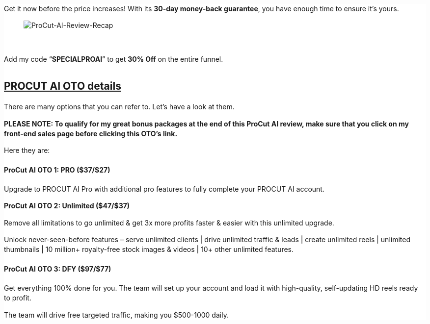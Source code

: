 <p data-w-id="4c7e54a8-458f-1bfe-1351-1580f1d36fbe" data-wf-id="[&quot;4c7e54a8-458f-1bfe-1351-1580f1d36fbe&quot;]" data-automation-id="dyn-item-post-body-input">Get it now before the price increases! With its <strong data-w-id="8b51a432-906b-251f-7443-50c333dc7743" data-wf-id="[&quot;8b51a432-906b-251f-7443-50c333dc7743&quot;]" data-automation-id="dyn-item-post-body-input">30-day money-back guarantee</strong>, you have enough time to ensure it’s yours.</p>
<figure class="w-richtext-align-center w-richtext-figure-type-image" data-w-id="b5b4c642-7fd1-1557-4426-482145924b36" data-wf-id="[&quot;b5b4c642-7fd1-1557-4426-482145924b36&quot;]" data-automation-id="dyn-item-post-body-input">
<div data-w-id="b5b4c642-7fd1-1557-4426-482145924b37" data-wf-id="[&quot;b5b4c642-7fd1-1557-4426-482145924b37&quot;]" data-automation-id="dyn-item-post-body-input"><img src="https://cdn.prod.website-files.com/650d25b7d6ebe9d9032aa4e3/677f9aaca0098c24cd7cb629_ProCut-AI-Review-Recap.png" alt="ProCut-AI-Review-Recap" data-automation-id="dyn-item-post-body-input" data-wf-id="[&quot;b5b4c642-7fd1-1557-4426-482145924b38&quot;]" data-w-id="b5b4c642-7fd1-1557-4426-482145924b38" /></div>
</figure>
<p data-w-id="3a73fa91-9e74-7ad6-090e-7fdfb2ca124a" data-wf-id="[&quot;3a73fa91-9e74-7ad6-090e-7fdfb2ca124a&quot;]" data-automation-id="dyn-item-post-body-input"> </p>
<p data-w-id="a5c25afe-2933-8a78-0655-e2bfa937d3bf" data-wf-id="[&quot;a5c25afe-2933-8a78-0655-e2bfa937d3bf&quot;]" data-automation-id="dyn-item-post-body-input">Add my code “<strong data-w-id="bd212272-ed83-013d-59af-b51248659e0c" data-wf-id="[&quot;bd212272-ed83-013d-59af-b51248659e0c&quot;]" data-automation-id="dyn-item-post-body-input">SPECIALPROAI</strong>” to get <strong data-w-id="fc502ac8-3ae2-762b-d442-10274d92d042" data-wf-id="[&quot;fc502ac8-3ae2-762b-d442-10274d92d042&quot;]" data-automation-id="dyn-item-post-body-input">30% Off</strong> on the entire funnel.</p>
<h2 data-w-id="b8ed8f3a-5803-f9b0-c268-1af4afb11824" data-wf-id="[&quot;b8ed8f3a-5803-f9b0-c268-1af4afb11824&quot;]" data-automation-id="dyn-item-post-body-input"><span style="text-decoration: underline;">PROCUT AI OTO details</span></h2>
<p data-w-id="49d93754-d30a-206f-e20d-9e9b26dceaf4" data-wf-id="[&quot;49d93754-d30a-206f-e20d-9e9b26dceaf4&quot;]" data-automation-id="dyn-item-post-body-input">There are many options that you can refer to. Let’s have a look at them.</p>
<p data-w-id="982a2a2e-88ef-069b-e6c8-c220ed49868e" data-wf-id="[&quot;982a2a2e-88ef-069b-e6c8-c220ed49868e&quot;]" data-automation-id="dyn-item-post-body-input"><strong data-w-id="e2c5d454-769d-8d39-7bdc-c0aa6b8ce787" data-wf-id="[&quot;e2c5d454-769d-8d39-7bdc-c0aa6b8ce787&quot;]" data-automation-id="dyn-item-post-body-input">PLEASE NOTE: To qualify for my great bonus packages at the end of this ProCut AI review, make sure that you click on my front-end sales page before clicking this OTO’s link.</strong></p>
<p data-w-id="242fb4dc-8c17-90d9-dc3d-6acbdea25613" data-wf-id="[&quot;242fb4dc-8c17-90d9-dc3d-6acbdea25613&quot;]" data-automation-id="dyn-item-post-body-input">Here they are:</p>
<h4 data-w-id="2780284b-e696-3461-117d-cd37ad5b039b" data-wf-id="[&quot;2780284b-e696-3461-117d-cd37ad5b039b&quot;]" data-automation-id="dyn-item-post-body-input"><strong data-w-id="d4cb27ff-a610-d5d6-a3e3-1aae5758b9f2" data-wf-id="[&quot;d4cb27ff-a610-d5d6-a3e3-1aae5758b9f2&quot;]" data-automation-id="dyn-item-post-body-input">ProCut AI OTO 1: PRO ($37/$27)</strong></h4>
<p data-w-id="19095e21-33b2-c302-3876-04778ddcb783" data-wf-id="[&quot;19095e21-33b2-c302-3876-04778ddcb783&quot;]" data-automation-id="dyn-item-post-body-input">Upgrade to PROCUT AI Pro with additional pro features to fully complete your PROCUT AI account.</p>
<p data-w-id="6d447266-0a27-a14c-40d8-ef19b80a63fb" data-wf-id="[&quot;6d447266-0a27-a14c-40d8-ef19b80a63fb&quot;]" data-automation-id="dyn-item-post-body-input"><strong data-w-id="788c5b94-27c6-046a-4a5d-22992e88f0ca" data-wf-id="[&quot;788c5b94-27c6-046a-4a5d-22992e88f0ca&quot;]" data-automation-id="dyn-item-post-body-input">ProCut AI OTO 2: Unlimited ($47/$37)</strong></p>
<p data-w-id="2cd8b36a-0dac-c41f-7f23-4e590782a513" data-wf-id="[&quot;2cd8b36a-0dac-c41f-7f23-4e590782a513&quot;]" data-automation-id="dyn-item-post-body-input">Remove all limitations to go unlimited &amp; get 3x more profits faster &amp; easier with this unlimited upgrade.</p>
<p data-w-id="7f99b497-92e8-e48f-5d22-205584b64b36" data-wf-id="[&quot;7f99b497-92e8-e48f-5d22-205584b64b36&quot;]" data-automation-id="dyn-item-post-body-input">Unlock never-seen-before features – serve unlimited clients | drive unlimited traffic &amp; leads | create unlimited reels | unlimited thumbnails | 10 million+ royalty-free stock images &amp; videos | 10+ other unlimited features.</p>
<h4 data-w-id="2983a35f-4ab2-8913-4fd3-e52ef45aa4fe" data-wf-id="[&quot;2983a35f-4ab2-8913-4fd3-e52ef45aa4fe&quot;]" data-automation-id="dyn-item-post-body-input"><strong data-w-id="9d133074-4c4c-700e-570c-e27c939eb9f1" data-wf-id="[&quot;9d133074-4c4c-700e-570c-e27c939eb9f1&quot;]" data-automation-id="dyn-item-post-body-input">ProCut AI OTO 3: DFY</strong> <strong data-w-id="31e3446f-9606-4963-e23c-c0ba500b88e2" data-wf-id="[&quot;31e3446f-9606-4963-e23c-c0ba500b88e2&quot;]" data-automation-id="dyn-item-post-body-input">($97/$77)</strong></h4>
<p data-w-id="9817afbc-abac-9d60-5a4e-7dc41e55826d" data-wf-id="[&quot;9817afbc-abac-9d60-5a4e-7dc41e55826d&quot;]" data-automation-id="dyn-item-post-body-input">Get everything 100% done for you. The team will set up your account and load it with high-quality, self-updating HD reels ready to profit.</p>
<p data-w-id="4db13804-12d3-982c-da60-71ddc08c507d" data-wf-id="[&quot;4db13804-12d3-982c-da60-71ddc08c507d&quot;]" data-automation-id="dyn-item-post-body-input">The team will drive free targeted traffic, making you $500-1000 daily.</p>